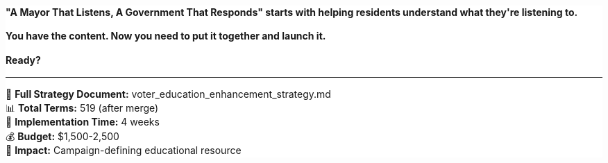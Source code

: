 **"A Mayor That Listens, A Government That Responds" starts with helping residents understand what they're listening to.**

**You have the content. Now you need to put it together and launch it.**

**Ready?**

---

📄 **Full Strategy Document:** voter_education_enhancement_strategy.md  
📊 **Total Terms:** 519 (after merge)  
📅 **Implementation Time:** 4 weeks  
💰 **Budget:** $1,500-2,500  
🎯 **Impact:** Campaign-defining educational resource
